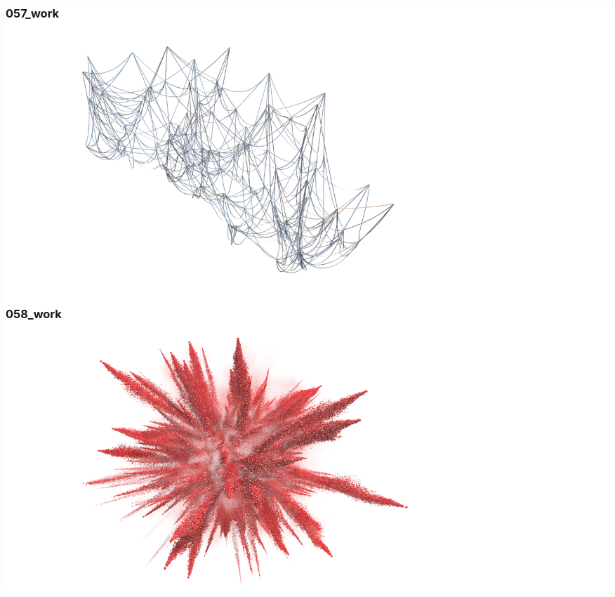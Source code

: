 ### 057_work

<img src="captures\057_work_0070.png" alt="057_work_0070" width="640" />

### 058_work

<img src="captures\058_work_0017.png" alt="058_work_0017" width="640" />
